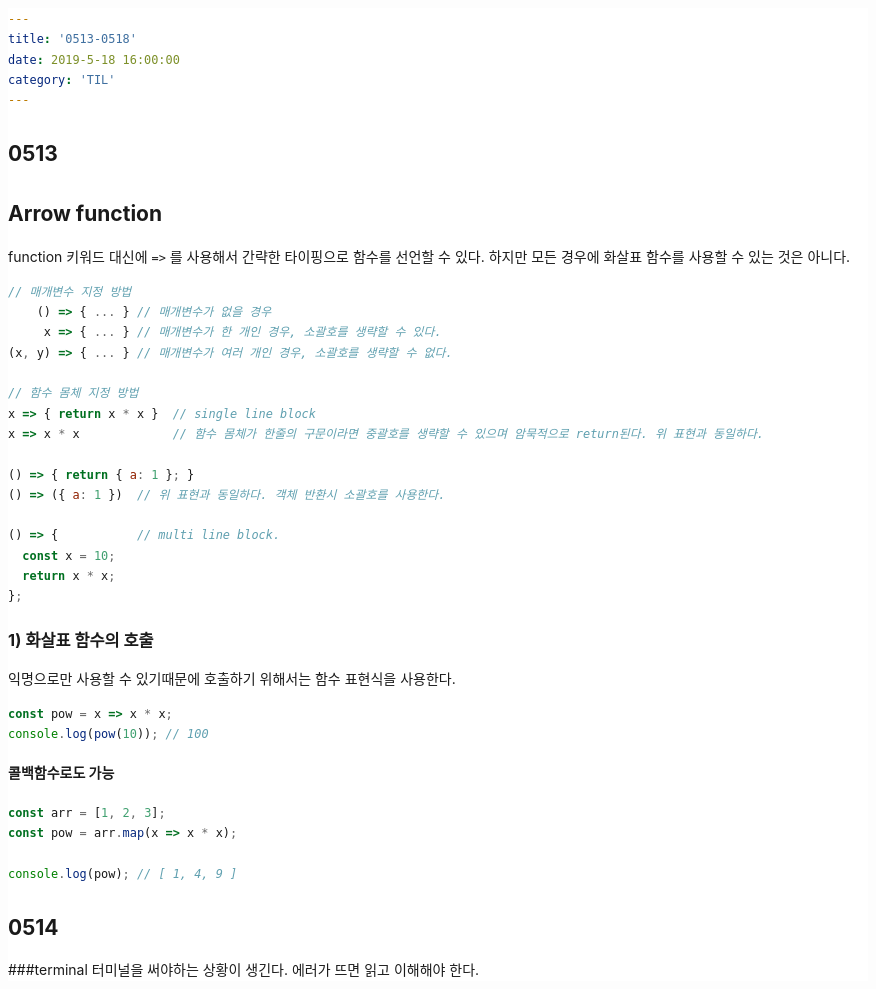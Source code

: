 ```yaml
---
title: '0513-0518'
date: 2019-5-18 16:00:00
category: 'TIL'
---
```

## 0513
## Arrow function
function 키워드 대신에 `=>` 를 사용해서 간략한 타이핑으로 함수를 선언할 수 있다. 하지만 모든 경우에 화살표 함수를 사용할 수 있는 것은 아니다.

```js
// 매개변수 지정 방법
    () => { ... } // 매개변수가 없을 경우
     x => { ... } // 매개변수가 한 개인 경우, 소괄호를 생략할 수 있다.
(x, y) => { ... } // 매개변수가 여러 개인 경우, 소괄호를 생략할 수 없다.

// 함수 몸체 지정 방법
x => { return x * x }  // single line block
x => x * x             // 함수 몸체가 한줄의 구문이라면 중괄호를 생략할 수 있으며 암묵적으로 return된다. 위 표현과 동일하다.

() => { return { a: 1 }; }
() => ({ a: 1 })  // 위 표현과 동일하다. 객체 반환시 소괄호를 사용한다.

() => {           // multi line block.
  const x = 10;
  return x * x;
};
```

### 1) 화살표 함수의 호출
익명으로만 사용할 수 있기때문에 호출하기 위해서는 함수 표현식을 사용한다.

```js
const pow = x => x * x;
console.log(pow(10)); // 100
```

#### 콜백함수로도 가능

```js
const arr = [1, 2, 3];
const pow = arr.map(x => x * x);

console.log(pow); // [ 1, 4, 9 ]
```

## 0514
###terminal
터미널을 써야하는 상황이 생긴다.
에러가 뜨면 읽고 이해해야 한다.

